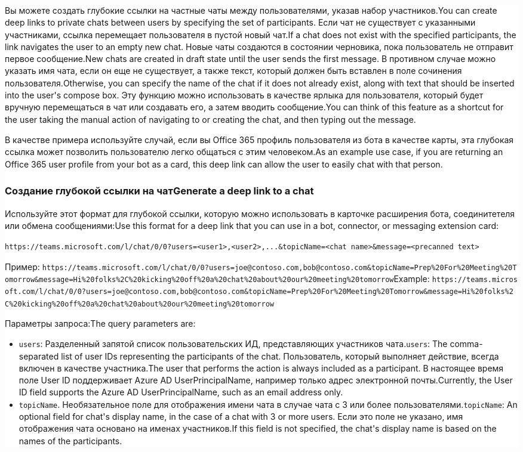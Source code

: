 <span data-ttu-id="37c0e-191">Вы можете создать глубокие ссылки на частные чаты между пользователями, указав набор участников.</span><span class="sxs-lookup"><span data-stu-id="37c0e-191">You can create deep links to private chats between users by specifying the set of participants.</span></span> <span data-ttu-id="37c0e-192">Если чат не существует с указанными участниками, ссылка перемещает пользователя в пустой новый чат.</span><span class="sxs-lookup"><span data-stu-id="37c0e-192">If a chat does not exist with the specified participants, the link navigates the user to an empty new chat.</span></span> <span data-ttu-id="37c0e-193">Новые чаты создаются в состоянии черновика, пока пользователь не отправит первое сообщение.</span><span class="sxs-lookup"><span data-stu-id="37c0e-193">New chats are  created in draft state until the user sends the first message.</span></span> <span data-ttu-id="37c0e-194">В противном случае можно указать имя чата, если он еще не существует, а также текст, который должен быть вставлен в поле сочинения пользователя.</span><span class="sxs-lookup"><span data-stu-id="37c0e-194">Otherwise, you can specify the name of the chat if it does not already exist, along with text that should be inserted into the user's compose box.</span></span> <span data-ttu-id="37c0e-195">Эту функцию можно использовать в качестве ярлыка для пользователя, который будет вручную перемещаться в чат или создавать его, а затем вводить сообщение.</span><span class="sxs-lookup"><span data-stu-id="37c0e-195">You can think of this feature as a shortcut for the user taking the manual action of navigating to or creating the chat, and then typing out the message.</span></span>

<span data-ttu-id="37c0e-196">В качестве примера используйте случай, если вы Office 365 профиль пользователя из бота в качестве карты, эта глубокая ссылка может позволить пользователю легко общаться с этим человеком.</span><span class="sxs-lookup"><span data-stu-id="37c0e-196">As an example use case, if you are returning an Office 365 user profile from your bot as a card, this deep link can allow the user to easily chat with that person.</span></span>

### <a name="generate-a-deep-link-to-a-chat"></a><span data-ttu-id="37c0e-197">Создание глубокой ссылки на чат</span><span class="sxs-lookup"><span data-stu-id="37c0e-197">Generate a deep link to a chat</span></span>

<span data-ttu-id="37c0e-198">Используйте этот формат для глубокой ссылки, которую можно использовать в карточке расширения бота, соединитетеля или обмена сообщениями:</span><span class="sxs-lookup"><span data-stu-id="37c0e-198">Use this format for a deep link that you can use in a bot, connector, or messaging extension card:</span></span>

`https://teams.microsoft.com/l/chat/0/0?users=<user1>,<user2>,...&topicName=<chat name>&message=<precanned text>`

<span data-ttu-id="37c0e-199">Пример: `https://teams.microsoft.com/l/chat/0/0?users=joe@contoso.com,bob@contoso.com&topicName=Prep%20For%20Meeting%20Tomorrow&message=Hi%20folks%2C%20kicking%20off%20a%20chat%20about%20our%20meeting%20tomorrow`</span><span class="sxs-lookup"><span data-stu-id="37c0e-199">Example: `https://teams.microsoft.com/l/chat/0/0?users=joe@contoso.com,bob@contoso.com&topicName=Prep%20For%20Meeting%20Tomorrow&message=Hi%20folks%2C%20kicking%20off%20a%20chat%20about%20our%20meeting%20tomorrow`</span></span>

<span data-ttu-id="37c0e-200">Параметры запроса:</span><span class="sxs-lookup"><span data-stu-id="37c0e-200">The query parameters are:</span></span>

* <span data-ttu-id="37c0e-201">`users`: Разделенный запятой список пользовательских ИД, представляющих участников чата.</span><span class="sxs-lookup"><span data-stu-id="37c0e-201">`users`: The comma-separated list of user IDs representing the participants of the chat.</span></span> <span data-ttu-id="37c0e-202">Пользователь, который выполняет действие, всегда включен в качестве участника.</span><span class="sxs-lookup"><span data-stu-id="37c0e-202">The user that performs the action is always included as a participant.</span></span> <span data-ttu-id="37c0e-203">В настоящее время поле User ID поддерживает Azure AD UserPrincipalName, например только адрес электронной почты.</span><span class="sxs-lookup"><span data-stu-id="37c0e-203">Currently, the User ID field supports the Azure AD UserPrincipalName, such as an email address only.</span></span>
* <span data-ttu-id="37c0e-204">`topicName`. Необязательное поле для отображения имени чата в случае чата с 3 или более пользователями.</span><span class="sxs-lookup"><span data-stu-id="37c0e-204">`topicName`: An optional field for chat's display name, in the case of a chat with 3 or more users.</span></span> <span data-ttu-id="37c0e-205">Если это поле не указано, имя отображения чата основано на именах участников.</span><span class="sxs-lookup"><span data-stu-id="37c0e-205">If this field is not specified, the chat's display name is based on the names of the participants.</span></span>